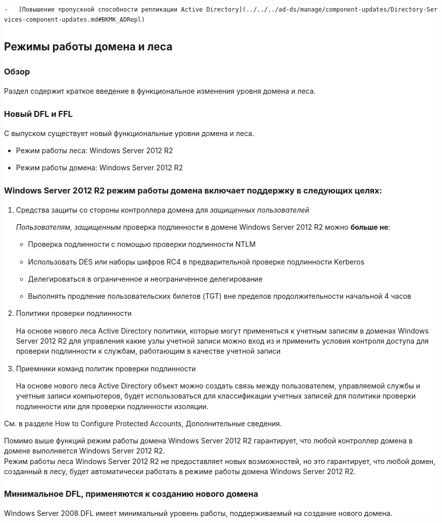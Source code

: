     -   [Повышение пропускной способности репликации Active Directory](../../../ad-ds/manage/component-updates/Directory-Services-component-updates.md#BKMK_ADRepl)  
  
## <a name="BKMK_FL"></a>Режимы работы домена и леса  
  
### <a name="overview"></a>Обзор  
Раздел содержит краткое введение в функциональное изменения уровня домена и леса.  
  
### <a name="new-dfl-and-ffl"></a>Новый DFL и FFL  
С выпуском существует новый функциональные уровни домена и леса.  
  
-   Режим работы леса: Windows Server 2012 R2  
  
-   Режим работы домена: Windows Server 2012 R2  
  
### <a name="the-windows-server-2012-r2-domain-functional-level-enables-support-for-the-following"></a>Windows Server 2012 R2 режим работы домена включает поддержку в следующих целях:  
  
1.  Средства защиты со стороны контроллера домена для *защищенных пользователей*  
  
    *Пользователям, защищенным* проверка подлинности в домене Windows Server 2012 R2 можно **больше не**:  
  
    -   Проверка подлинности с помощью проверки подлинности NTLM  
  
    -   Использовать DES или наборы шифров RC4 в предварительной проверке подлинности Kerberos  
  
    -   Делегироваться в ограниченное и неограниченное делегирование  
  
    -   Выполнять продление пользовательских билетов (TGT) вне пределов продолжительности начальной 4 часов  
  
2.  Политики проверки подлинности  
  
    На основе нового леса Active Directory политики, которые могут применяться к учетным записям в доменах Windows Server 2012 R2 для управления какие узлы учетной записи можно вход из и применить условия контроля доступа для проверки подлинности к службам, работающим в качестве учетной записи  
  
3.  Приемники команд политик проверки подлинности  
  
    На основе нового леса Active Directory объект можно создать связь между пользователем, управляемой службы и учетные записи компьютеров, будет использоваться для классификации учетных записей для политики проверки подлинности или для проверки подлинности изоляции.  
  
См. в разделе How to Configure Protected Accounts, Дополнительные сведения.  
  
Помимо выше функций режим работы домена Windows Server 2012 R2 гарантирует, что любой контроллер домена в домене выполняется Windows Server 2012 R2.  
Режим работы леса Windows Server 2012 R2 не предоставляет новых возможностей, но это гарантирует, что любой домен, созданный в лесу, будет автоматически работать в режиме работы домена Windows Server 2012 R2.  
  
### <a name="minimum-dfl-enforced-on-new-domain-creation"></a>Минимальное DFL, применяются к созданию нового домена  
Windows Server 2008 DFL имеет минимальный уровень работы, поддерживаемый на создание нового домена.  
  